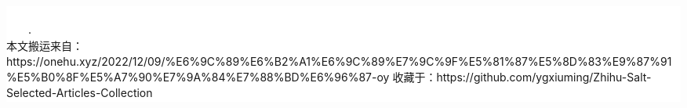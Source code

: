 <br>   
&emsp;&emsp;.  
<br>   
本文搬运来自：https://onehu.xyz/2022/12/09/%E6%9C%89%E6%B2%A1%E6%9C%89%E7%9C%9F%E5%81%87%E5%8D%83%E9%87%91%E5%B0%8F%E5%A7%90%E7%9A%84%E7%88%BD%E6%96%87-oy  
收藏于：https://github.com/ygxiuming/Zhihu-Salt-Selected-Articles-Collection